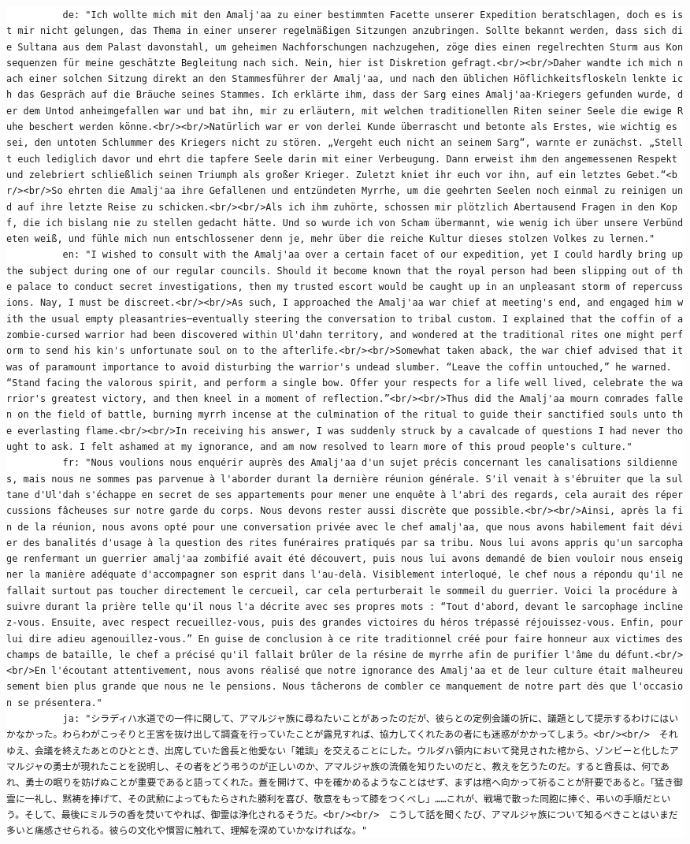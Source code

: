              de: "Ich wollte mich mit den Amalj'aa zu einer bestimmten Facette unserer Expedition beratschlagen, doch es ist mir nicht gelungen, das Thema in einer unserer regelmäßigen Sitzungen anzubringen. Sollte bekannt werden, dass sich die Sultana aus dem Palast davonstahl, um geheimen Nachforschungen nachzugehen, zöge dies einen regelrechten Sturm aus Konsequenzen für meine geschätzte Begleitung nach sich. Nein, hier ist Diskretion gefragt.<br/><br/>Daher wandte ich mich nach einer solchen Sitzung direkt an den Stammesführer der Amalj'aa, und nach den üblichen Höflichkeitsfloskeln lenkte ich das Gespräch auf die Bräuche seines Stammes. Ich erklärte ihm, dass der Sarg eines Amalj'aa-Kriegers gefunden wurde, der dem Untod anheimgefallen war und bat ihn, mir zu erläutern, mit welchen traditionellen Riten seiner Seele die ewige Ruhe beschert werden könne.<br/><br/>Natürlich war er von derlei Kunde überrascht und betonte als Erstes, wie wichtig es sei, den untoten Schlummer des Kriegers nicht zu stören. „Vergeht euch nicht an seinem Sarg“, warnte er zunächst. „Stellt euch lediglich davor und ehrt die tapfere Seele darin mit einer Verbeugung. Dann erweist ihm den angemessenen Respekt und zelebriert schließlich seinen Triumph als großer Krieger. Zuletzt kniet ihr euch vor ihn, auf ein letztes Gebet.“<br/><br/>So ehrten die Amalj'aa ihre Gefallenen und entzündeten Myrrhe, um die geehrten Seelen noch einmal zu reinigen und auf ihre letzte Reise zu schicken.<br/><br/>Als ich ihm zuhörte, schossen mir plötzlich Abertausend Fragen in den Kopf, die ich bislang nie zu stellen gedacht hätte. Und so wurde ich von Scham übermannt, wie wenig ich über unsere Verbündeten weiß, und fühle mich nun entschlossener denn je, mehr über die reiche Kultur dieses stolzen Volkes zu lernen."
              en: "I wished to consult with the Amalj'aa over a certain facet of our expedition, yet I could hardly bring up the subject during one of our regular councils. Should it become known that the royal person had been slipping out of the palace to conduct secret investigations, then my trusted escort would be caught up in an unpleasant storm of repercussions. Nay, I must be discreet.<br/><br/>As such, I approached the Amalj'aa war chief at meeting's end, and engaged him with the usual empty pleasantries─eventually steering the conversation to tribal custom. I explained that the coffin of a zombie-cursed warrior had been discovered within Ul'dahn territory, and wondered at the traditional rites one might perform to send his kin's unfortunate soul on to the afterlife.<br/><br/>Somewhat taken aback, the war chief advised that it was of paramount importance to avoid disturbing the warrior's undead slumber. “Leave the coffin untouched,” he warned. “Stand facing the valorous spirit, and perform a single bow. Offer your respects for a life well lived, celebrate the warrior's greatest victory, and then kneel in a moment of reflection.”<br/><br/>Thus did the Amalj'aa mourn comrades fallen on the field of battle, burning myrrh incense at the culmination of the ritual to guide their sanctified souls unto the everlasting flame.<br/><br/>In receiving his answer, I was suddenly struck by a cavalcade of questions I had never thought to ask. I felt ashamed at my ignorance, and am now resolved to learn more of this proud people's culture."
              fr: "Nous voulions nous enquérir auprès des Amalj'aa d'un sujet précis concernant les canalisations sildiennes, mais nous ne sommes pas parvenue à l'aborder durant la dernière réunion générale. S'il venait à s'ébruiter que la sultane d'Ul'dah s'échappe en secret de ses appartements pour mener une enquête à l'abri des regards, cela aurait des répercussions fâcheuses sur notre garde du corps. Nous devons rester aussi discrète que possible.<br/><br/>Ainsi, après la fin de la réunion, nous avons opté pour une conversation privée avec le chef amalj'aa, que nous avons habilement fait dévier des banalités d'usage à la question des rites funéraires pratiqués par sa tribu. Nous lui avons appris qu'un sarcophage renfermant un guerrier amalj'aa zombifié avait été découvert, puis nous lui avons demandé de bien vouloir nous enseigner la manière adéquate d'accompagner son esprit dans l'au-delà. Visiblement interloqué, le chef nous a répondu qu'il ne fallait surtout pas toucher directement le cercueil, car cela perturberait le sommeil du guerrier. Voici la procédure à suivre durant la prière telle qu'il nous l'a décrite avec ses propres mots : “Tout d'abord, devant le sarcophage inclinez-vous. Ensuite, avec respect recueillez-vous, puis des grandes victoires du héros trépassé réjouissez-vous. Enfin, pour lui dire adieu agenouillez-vous.” En guise de conclusion à ce rite traditionnel créé pour faire honneur aux victimes des champs de bataille, le chef a précisé qu'il fallait brûler de la résine de myrrhe afin de purifier l'âme du défunt.<br/><br/>En l'écoutant attentivement, nous avons réalisé que notre ignorance des Amalj'aa et de leur culture était malheureusement bien plus grande que nous ne le pensions. Nous tâcherons de combler ce manquement de notre part dès que l'occasion se présentera."
              ja: "シラディハ水道での一件に関して、アマルジャ族に尋ねたいことがあったのだが、彼らとの定例会議の折に、議題として提示するわけにはいかなかった。わらわがこっそりと王宮を抜け出して調査を行っていたことが露見すれば、協力してくれたあの者にも迷惑がかかってしまう。<br/><br/>　それゆえ、会議を終えたあとのひととき、出席していた酋長と他愛ない「雑談」を交えることにした。ウルダハ領内において発見された棺から、ゾンビーと化したアマルジャの勇士が現れたことを説明し、その者をどう弔うのが正しいのか、アマルジャ族の流儀を知りたいのだと、教えを乞うたのだ。すると酋長は、何であれ、勇士の眠りを妨げぬことが重要であると語ってくれた。蓋を開けて、中を確かめるようなことはせず、まずは棺へ向かって祈ることが肝要であると。「猛き御霊に一礼し、黙祷を捧げて、その武勲によってもたらされた勝利を喜び、敬意をもって膝をつくべし」……これが、戦場で散った同胞に捧ぐ、弔いの手順だという。そして、最後にミルラの香を焚いてやれば、御霊は浄化されるそうだ。<br/><br/>　こうして話を聞くたび、アマルジャ族について知るべきことはいまだ多いと痛感させられる。彼らの文化や慣習に触れて、理解を深めていかなければな。"